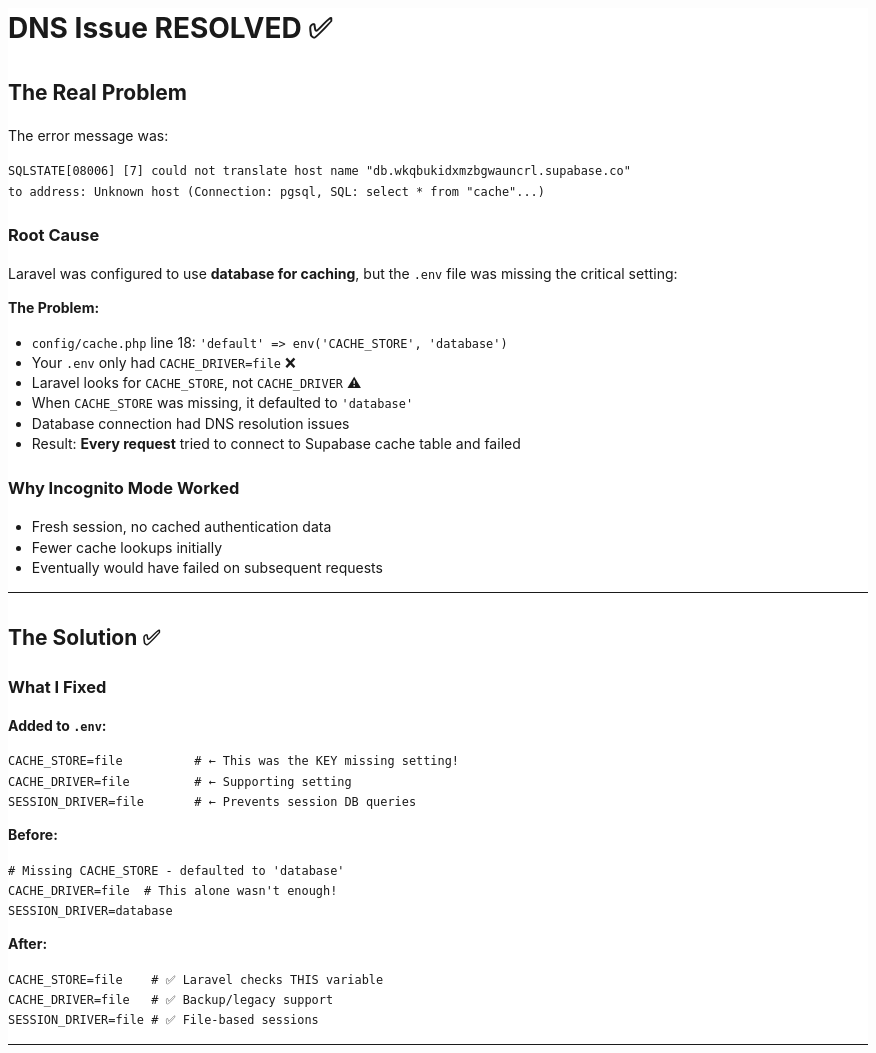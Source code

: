 # DNS Issue RESOLVED ✅

## The Real Problem

The error message was:
```
SQLSTATE[08006] [7] could not translate host name "db.wkqbukidxmzbgwauncrl.supabase.co" 
to address: Unknown host (Connection: pgsql, SQL: select * from "cache"...)
```

### Root Cause
Laravel was configured to use **database for caching**, but the `.env` file was missing the critical setting:

**The Problem:**
- `config/cache.php` line 18: `'default' => env('CACHE_STORE', 'database')`
- Your `.env` only had `CACHE_DRIVER=file` ❌
- Laravel looks for `CACHE_STORE`, not `CACHE_DRIVER` ⚠️
- When `CACHE_STORE` was missing, it defaulted to `'database'`
- Database connection had DNS resolution issues
- Result: **Every request** tried to connect to Supabase cache table and failed

### Why Incognito Mode Worked
- Fresh session, no cached authentication data
- Fewer cache lookups initially
- Eventually would have failed on subsequent requests

---

## The Solution ✅

### What I Fixed

**Added to `.env`:**
```env
CACHE_STORE=file          # ← This was the KEY missing setting!
CACHE_DRIVER=file         # ← Supporting setting
SESSION_DRIVER=file       # ← Prevents session DB queries
```

**Before:**
```env
# Missing CACHE_STORE - defaulted to 'database'
CACHE_DRIVER=file  # This alone wasn't enough!
SESSION_DRIVER=database
```

**After:**
```env
CACHE_STORE=file    # ✅ Laravel checks THIS variable
CACHE_DRIVER=file   # ✅ Backup/legacy support
SESSION_DRIVER=file # ✅ File-based sessions
```

---